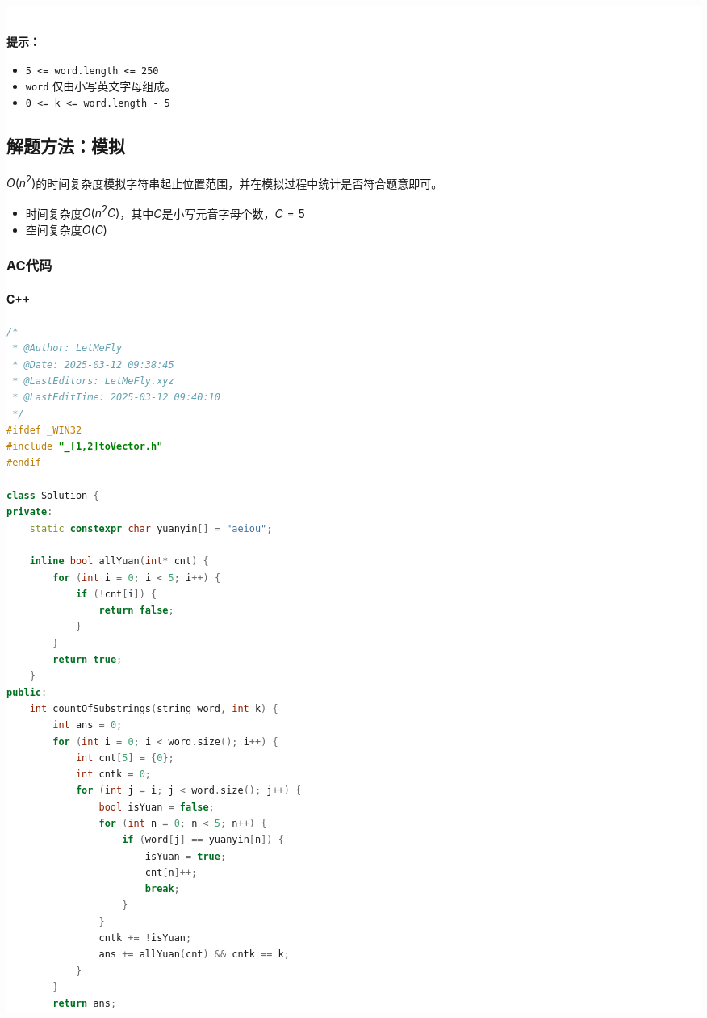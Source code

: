 <p>&nbsp;</p>

<p><strong>提示：</strong></p>

<ul>
	<li><code>5 &lt;= word.length &lt;= 250</code></li>
	<li><code>word</code> 仅由小写英文字母组成。</li>
	<li><code>0 &lt;= k &lt;= word.length - 5</code></li>
</ul>


    
## 解题方法：模拟

$O(n^2)$的时间复杂度模拟字符串起止位置范围，并在模拟过程中统计是否符合题意即可。

+ 时间复杂度$O(n^2C)$，其中$C$是小写元音字母个数，$C=5$
+ 空间复杂度$O(C)$

### AC代码

#### C++

```cpp
/*
 * @Author: LetMeFly
 * @Date: 2025-03-12 09:38:45
 * @LastEditors: LetMeFly.xyz
 * @LastEditTime: 2025-03-12 09:40:10
 */
#ifdef _WIN32
#include "_[1,2]toVector.h"
#endif

class Solution {
private:
    static constexpr char yuanyin[] = "aeiou";
    
    inline bool allYuan(int* cnt) {
        for (int i = 0; i < 5; i++) {
            if (!cnt[i]) {
                return false;
            }
        }
        return true;
    }
public:
    int countOfSubstrings(string word, int k) {
        int ans = 0;
        for (int i = 0; i < word.size(); i++) {
            int cnt[5] = {0};
            int cntk = 0;
            for (int j = i; j < word.size(); j++) {
                bool isYuan = false;
                for (int n = 0; n < 5; n++) {
                    if (word[j] == yuanyin[n]) {
                        isYuan = true;
                        cnt[n]++;
                        break;
                    }
                }
                cntk += !isYuan;
                ans += allYuan(cnt) && cntk == k;
            }
        }
        return ans;
```